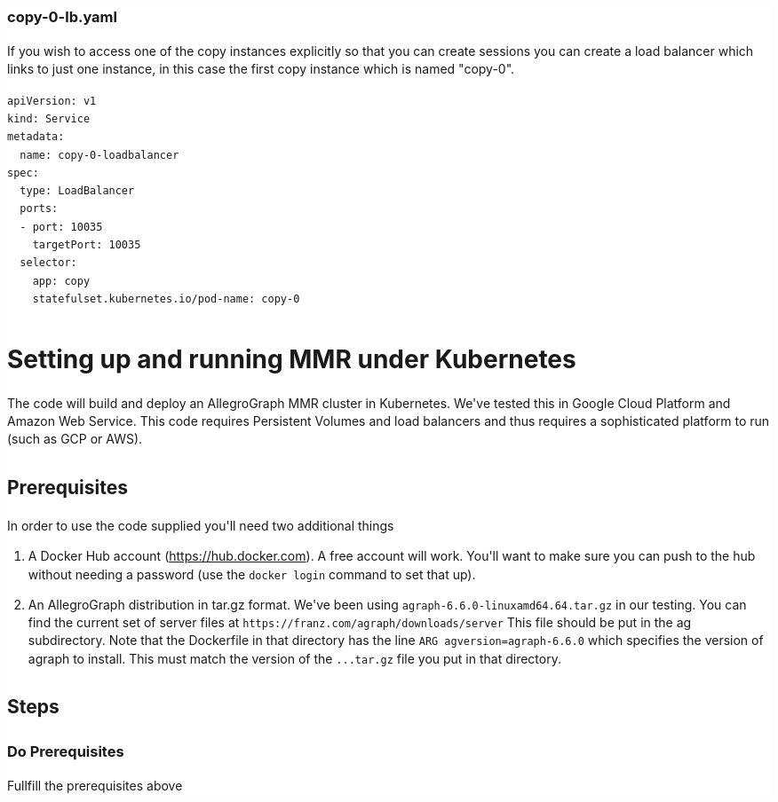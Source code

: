 
### copy-0-lb.yaml

If you wish to access one of the copy instances explicitly so that you can create sessions you can create a load balancer which links to just one instance, in this case the first copy instance which is named "copy-0".

```
apiVersion: v1
kind: Service
metadata:
  name: copy-0-loadbalancer
spec:
  type: LoadBalancer
  ports:
  - port: 10035
    targetPort: 10035
  selector:
    app: copy
    statefulset.kubernetes.io/pod-name: copy-0
```




# Setting up and running MMR under Kubernetes

The code will build and deploy an AllegroGraph MMR cluster in Kubernetes.
We've tested this in Google Cloud Platform and Amazon Web Service.
This code requires Persistent Volumes and load balancers and thus requires
a sophisticated platform to run (such as GCP or AWS).

## Prerequisites

In order to use the code supplied you'll need two additional things
1. A Docker Hub account (https://hub.docker.com).  A free account will
work. You'll want to make sure you can push to the hub without needing
a password (use the `docker login` command to set that up).

2. An AllegroGraph distribution in tar.gz format.   We've been using
`agraph-6.6.0-linuxamd64.64.tar.gz` in our testing.  You can find the current
set of server files at `https://franz.com/agraph/downloads/server`  This file should be put in the ag subdirectory. Note that
the Dockerfile in that directory has the line
`ARG agversion=agraph-6.6.0`
which specifies the version of agraph to install.  This must match
the version of the `...tar.gz` file you put in that directory.

## Steps
### Do Prerequisites
Fullfill the prerequisites above
